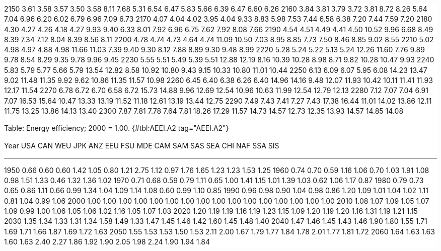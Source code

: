 2150   3.61   3.58   3.57   3.50   3.58   8.11    7.68    5.31    6.54    6.47    5.83    5.66    6.39    6.47    6.60    6.26
2160   3.84   3.81   3.79   3.72   3.81   8.72    8.26    5.64    7.04    6.96    6.20    6.02    6.79    6.96    7.09    6.73
2170   4.07   4.04   4.02   3.95   4.04   9.33    8.83    5.98    7.53    7.44    6.58    6.38    7.20    7.44    7.59    7.20
2180   4.30   4.27   4.26   4.18   4.27   9.93    9.40    6.33    8.01    7.92    6.96    6.75    7.62    7.92    8.08    7.66
2190   4.54   4.51   4.49   4.41   4.50   10.52   9.96    6.68    8.49    8.39    7.34    7.12    8.04    8.39    8.56    8.11
2200   4.78   4.74   4.73   4.64   4.74   11.09   10.50   7.03    8.95    8.85    7.73    7.50    8.46    8.85    9.02    8.55
2210   5.02   4.98   4.97   4.88   4.98   11.66   11.03   7.39    9.40    9.30    8.12    7.88    8.89    9.30    9.48    8.99
2220   5.28   5.24   5.22   5.13   5.24   12.26   11.60   7.76    9.89    9.78    8.54    8.29    9.35    9.78    9.96    9.45
2230   5.55   5.51   5.49   5.39   5.51   12.88   12.19   8.16    10.39   10.28   8.98    8.71    9.82    10.28   10.47   9.93
2240   5.83   5.79   5.77   5.66   5.79   13.54   12.82   8.58    10.92   10.80   9.43    9.15    10.33   10.80   11.01   10.44
2250   6.13   6.09   6.07   5.95   6.08   14.23   13.47   9.02    11.48   11.35   9.92    9.62    10.86   11.35   11.57   10.98
2260   6.45   6.40   6.38   6.26   6.40   14.96   14.16   9.48    12.07   11.93   10.42   10.11   11.41   11.93   12.17   11.54
2270   6.78   6.72   6.70   6.58   6.72   15.73   14.88   9.96    12.69   12.54   10.96   10.63   11.99   12.54   12.79   12.13
2280   7.12   7.07   7.04   6.91   7.07   16.53   15.64   10.47   13.33   13.19   11.52   11.18   12.61   13.19   13.44   12.75
2290   7.49   7.43   7.41   7.27   7.43   17.38   16.44   11.01   14.02   13.86   12.11   11.75   13.25   13.86   14.13   13.40
2300   7.87   7.81   7.78   7.64   7.81   18.26   17.29   11.57   14.73   14.57   12.73   12.35   13.93   14.57   14.85   14.08


Table: Energy efficiency; 2000 = 1.00. {#tbl:AEEI.A2 tag="AEEI.A2"}

Year   USA    CAN    WEU    JPK    ANZ    EEU     FSU     MDE    CAM    SAM    SAS     SEA    CHI     NAF    SSA    SIS
------ ------ ------ ------ ------ ------ ------- ------- ------ ------ ------ ------- ------ ------- ------ ------ ------
1950   0.66   0.60   0.60   1.42   1.05   0.80    1.21    2.75   1.12   0.97   1.76    1.65   1.23    1.23   1.53   1.25
1960   0.74   0.70   0.59   1.16   1.06   0.70    1.03    1.91   1.08   0.98   1.51    1.33   0.46    1.32   1.36   1.02
1970   0.71   0.68   0.59   0.79   1.11   0.65    1.00    1.41   1.15   1.01   1.39    1.03   0.62    1.06   1.17   0.87
1980   0.79   0.73   0.65   0.86   1.11   0.66    0.99    1.34   1.04   1.09   1.14    1.08   0.60    0.99   1.10   0.85
1990   0.96   0.98   0.90   1.04   0.98   0.86    1.20    1.09   1.01   1.04   1.02    1.11   0.81    1.04   0.99   1.06
2000   1.00   1.00   1.00   1.00   1.00   1.00    1.00    1.00   1.00   1.00   1.00    1.00   1.00    1.00   1.00   1.00
2010   1.08   1.07   1.09   1.05   1.07   1.09    0.99    1.00   1.06   1.05   1.06    1.02   1.16    1.05   1.07   1.03
2020   1.20   1.19   1.19   1.16   1.19   1.23    1.15    1.09   1.20   1.19   1.20    1.16   1.31    1.19   1.21   1.15
2030   1.35   1.34   1.33   1.31   1.34   1.58    1.49    1.33   1.47   1.45   1.46    1.42   1.60    1.45   1.48   1.40
2040   1.47   1.46   1.45   1.43   1.46   1.90    1.80    1.55   1.71   1.69   1.71    1.66   1.87    1.69   1.72   1.63
2050   1.55   1.53   1.53   1.50   1.53   2.11    2.00    1.67   1.79   1.77   1.84    1.78   2.01    1.77   1.81   1.72
2060   1.64   1.63   1.63   1.60   1.63   2.40    2.27    1.86   1.92   1.90   2.05    1.98   2.24    1.90   1.94   1.84